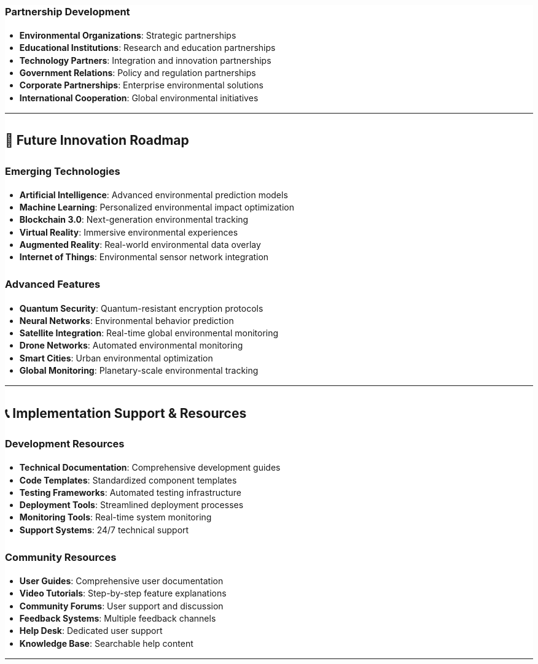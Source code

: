 ### Partnership Development
- **Environmental Organizations**: Strategic partnerships
- **Educational Institutions**: Research and education partnerships
- **Technology Partners**: Integration and innovation partnerships
- **Government Relations**: Policy and regulation partnerships
- **Corporate Partnerships**: Enterprise environmental solutions
- **International Cooperation**: Global environmental initiatives

---

## 🔮 Future Innovation Roadmap

### Emerging Technologies
- **Artificial Intelligence**: Advanced environmental prediction models
- **Machine Learning**: Personalized environmental impact optimization
- **Blockchain 3.0**: Next-generation environmental tracking
- **Virtual Reality**: Immersive environmental experiences
- **Augmented Reality**: Real-world environmental data overlay
- **Internet of Things**: Environmental sensor network integration

### Advanced Features
- **Quantum Security**: Quantum-resistant encryption protocols
- **Neural Networks**: Environmental behavior prediction
- **Satellite Integration**: Real-time global environmental monitoring
- **Drone Networks**: Automated environmental monitoring
- **Smart Cities**: Urban environmental optimization
- **Global Monitoring**: Planetary-scale environmental tracking

---

## 📞 Implementation Support & Resources

### Development Resources
- **Technical Documentation**: Comprehensive development guides
- **Code Templates**: Standardized component templates
- **Testing Frameworks**: Automated testing infrastructure
- **Deployment Tools**: Streamlined deployment processes
- **Monitoring Tools**: Real-time system monitoring
- **Support Systems**: 24/7 technical support

### Community Resources
- **User Guides**: Comprehensive user documentation
- **Video Tutorials**: Step-by-step feature explanations
- **Community Forums**: User support and discussion
- **Feedback Systems**: Multiple feedback channels
- **Help Desk**: Dedicated user support
- **Knowledge Base**: Searchable help content

---
